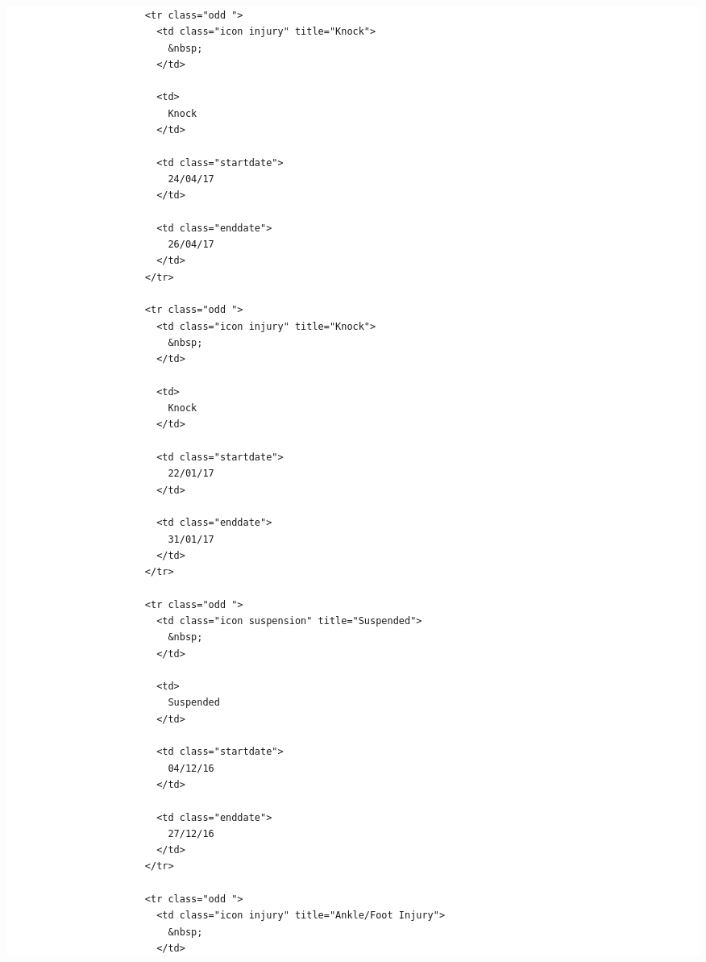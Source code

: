                             <tr class="odd ">
                              <td class="icon injury" title="Knock">
                                &nbsp;
                              </td>
                              
                              <td>
                                Knock
                              </td>
                              
                              <td class="startdate">
                                24/04/17
                              </td>
                              
                              <td class="enddate">
                                26/04/17
                              </td>
                            </tr>
                            
                            <tr class="odd ">
                              <td class="icon injury" title="Knock">
                                &nbsp;
                              </td>
                              
                              <td>
                                Knock
                              </td>
                              
                              <td class="startdate">
                                22/01/17
                              </td>
                              
                              <td class="enddate">
                                31/01/17
                              </td>
                            </tr>
                            
                            <tr class="odd ">
                              <td class="icon suspension" title="Suspended">
                                &nbsp;
                              </td>
                              
                              <td>
                                Suspended
                              </td>
                              
                              <td class="startdate">
                                04/12/16
                              </td>
                              
                              <td class="enddate">
                                27/12/16
                              </td>
                            </tr>
                            
                            <tr class="odd ">
                              <td class="icon injury" title="Ankle/Foot Injury">
                                &nbsp;
                              </td>
                              